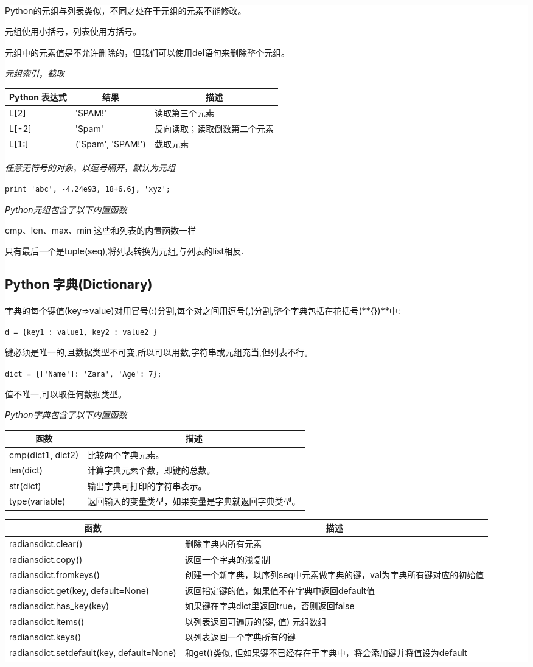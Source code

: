 Python的元组与列表类似，不同之处在于元组的元素不能修改。

元组使用小括号，列表使用方括号。

元组中的元素值是不允许删除的，但我们可以使用del语句来删除整个元组。

$元组索引，截取$

| Python 表达式 | 结果              | 描述                         |
| ------------- | ----------------- | ---------------------------- |
| L[2]          | 'SPAM!'           | 读取第三个元素               |
| L[-2]         | 'Spam'            | 反向读取；读取倒数第二个元素 |
| L[1:]         | ('Spam', 'SPAM!') | 截取元素                     |

$任意无符号的对象，以逗号隔开，默认为元组$

```
print 'abc', -4.24e93, 18+6.6j, 'xyz';
```

$Python元组包含了以下内置函数$

cmp、len、max、min 这些和列表的内置函数一样

只有最后一个是tuple(seq),将列表转换为元组,与列表的list相反.

## Python 字典(Dictionary)

字典的每个键值(key=>value)对用冒号(**:**)分割,每个对之间用逗号(**,**)分割,整个字典包括在花括号(**{})**中:

```
d = {key1 : value1, key2 : value2 }
```

键必须是唯一的,且数据类型不可变,所以可以用数,字符串或元组充当,但列表不行。

```
dict = {['Name']: 'Zara', 'Age': 7};
```

值不唯一,可以取任何数据类型。

$Python字典包含了以下内置函数$

| 函数              | 描述                                               |
| ----------------- | -------------------------------------------------- |
| cmp(dict1, dict2) | 比较两个字典元素。                                 |
| len(dict)         | 计算字典元素个数，即键的总数。                     |
| str(dict)         | 输出字典可打印的字符串表示。                       |
| type(variable)    | 返回输入的变量类型，如果变量是字典就返回字典类型。 |

| 函数                                      | 描述                                                         |
| ----------------------------------------- | ------------------------------------------------------------ |
| radiansdict.clear()                       | 删除字典内所有元素                                           |
| radiansdict.copy()                        | 返回一个字典的浅复制                                         |
| radiansdict.fromkeys()                    | 创建一个新字典，以序列seq中元素做字典的键，val为字典所有键对应的初始值 |
| radiansdict.get(key, default=None)        | 返回指定键的值，如果值不在字典中返回default值                |
| radiansdict.has_key(key)                  | 如果键在字典dict里返回true，否则返回false                    |
| radiansdict.items()                       | 以列表返回可遍历的(键, 值) 元组数组                          |
| radiansdict.keys()                        | 以列表返回一个字典所有的键                                   |
| radiansdict.setdefault(key, default=None) | 和get()类似, 但如果键不已经存在于字典中，将会添加键并将值设为default |